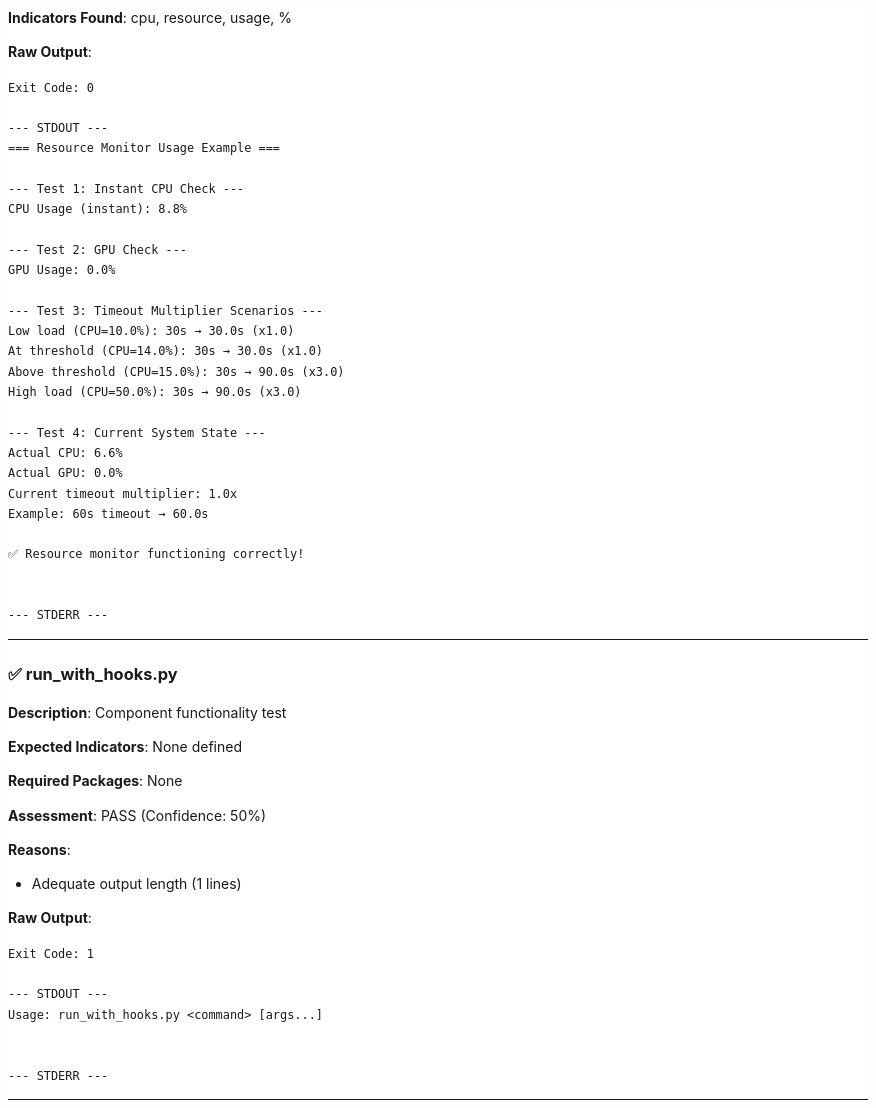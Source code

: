 **Indicators Found**: cpu, resource, usage, %

**Raw Output**:
```
Exit Code: 0

--- STDOUT ---
=== Resource Monitor Usage Example ===

--- Test 1: Instant CPU Check ---
CPU Usage (instant): 8.8%

--- Test 2: GPU Check ---
GPU Usage: 0.0%

--- Test 3: Timeout Multiplier Scenarios ---
Low load (CPU=10.0%): 30s → 30.0s (x1.0)
At threshold (CPU=14.0%): 30s → 30.0s (x1.0)
Above threshold (CPU=15.0%): 30s → 90.0s (x3.0)
High load (CPU=50.0%): 30s → 90.0s (x3.0)

--- Test 4: Current System State ---
Actual CPU: 6.6%
Actual GPU: 0.0%
Current timeout multiplier: 1.0x
Example: 60s timeout → 60.0s

✅ Resource monitor functioning correctly!


--- STDERR ---

```

---

### ✅ run_with_hooks.py

**Description**: Component functionality test

**Expected Indicators**: None defined

**Required Packages**: None

**Assessment**: PASS (Confidence: 50%)

**Reasons**:

- Adequate output length (1 lines)

**Raw Output**:
```
Exit Code: 1

--- STDOUT ---
Usage: run_with_hooks.py <command> [args...]


--- STDERR ---

```

---